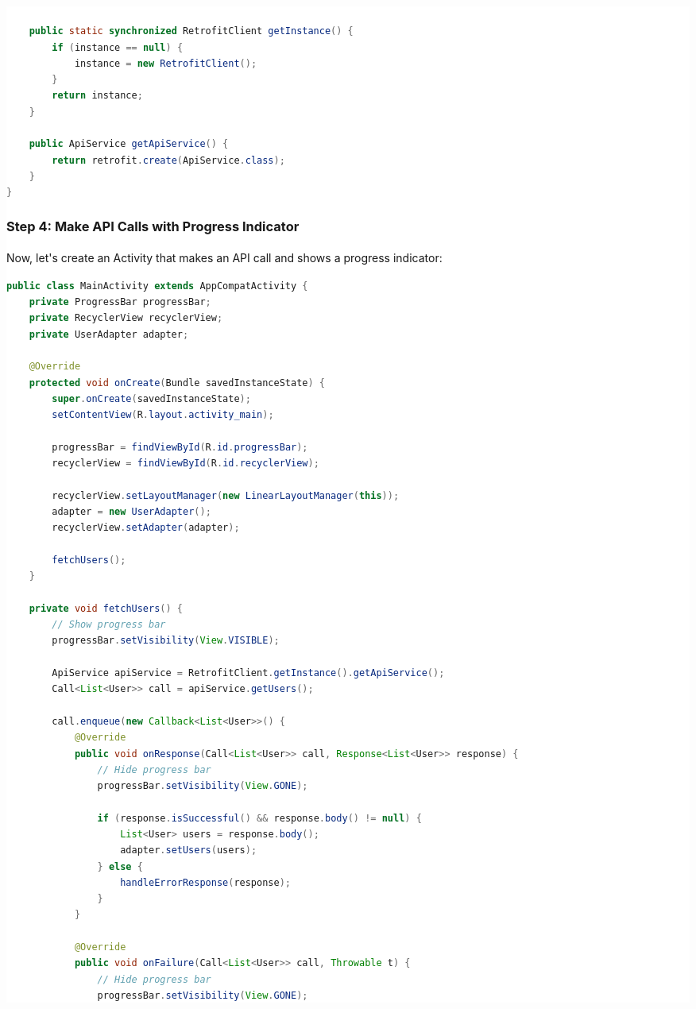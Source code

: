 ```java
    
    public static synchronized RetrofitClient getInstance() {
        if (instance == null) {
            instance = new RetrofitClient();
        }
        return instance;
    }
    
    public ApiService getApiService() {
        return retrofit.create(ApiService.class);
    }
}
```

### Step 4: Make API Calls with Progress Indicator

Now, let's create an Activity that makes an API call and shows a progress indicator:

```java
public class MainActivity extends AppCompatActivity {
    private ProgressBar progressBar;
    private RecyclerView recyclerView;
    private UserAdapter adapter;
    
    @Override
    protected void onCreate(Bundle savedInstanceState) {
        super.onCreate(savedInstanceState);
        setContentView(R.layout.activity_main);
        
        progressBar = findViewById(R.id.progressBar);
        recyclerView = findViewById(R.id.recyclerView);
        
        recyclerView.setLayoutManager(new LinearLayoutManager(this));
        adapter = new UserAdapter();
        recyclerView.setAdapter(adapter);
        
        fetchUsers();
    }
    
    private void fetchUsers() {
        // Show progress bar
        progressBar.setVisibility(View.VISIBLE);
        
        ApiService apiService = RetrofitClient.getInstance().getApiService();
        Call<List<User>> call = apiService.getUsers();
        
        call.enqueue(new Callback<List<User>>() {
            @Override
            public void onResponse(Call<List<User>> call, Response<List<User>> response) {
                // Hide progress bar
                progressBar.setVisibility(View.GONE);
                
                if (response.isSuccessful() && response.body() != null) {
                    List<User> users = response.body();
                    adapter.setUsers(users);
                } else {
                    handleErrorResponse(response);
                }
            }
            
            @Override
            public void onFailure(Call<List<User>> call, Throwable t) {
                // Hide progress bar
                progressBar.setVisibility(View.GONE);
```